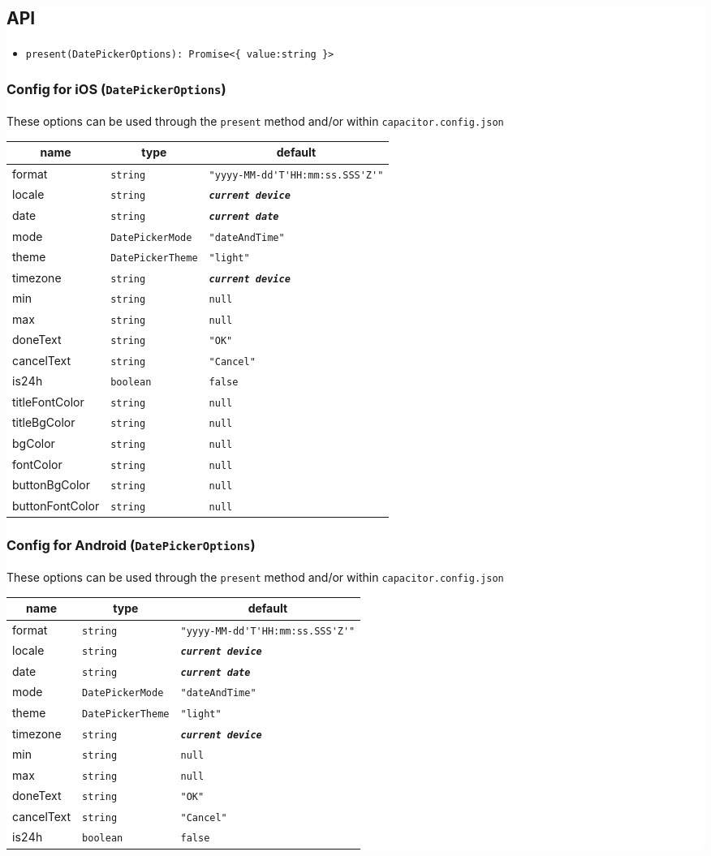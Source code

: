 ## API

- `present(DatePickerOptions): Promise<{ value:string }>`

### Config for iOS (`DatePickerOptions`)

These options can be used through the `present` method and/or within `capacitor.config.json`

| name            | type              | default                          |
| --------------- | ----------------- | -------------------------------- |
| format          | `string`          | `"yyyy-MM-dd'T'HH:mm:ss.SSS'Z'"` |
| locale          | `string`          | **_`current device`_**           |
| date            | `string`          | **_`current date`_**             |
| mode            | `DatePickerMode`  | `"dateAndTime"`                  |
| theme           | `DatePickerTheme` | `"light"`                        |
| timezone        | `string`          | **_`current device`_**           |
| min             | `string`          | `null`                           |
| max             | `string`          | `null`                           |
| doneText        | `string`          | `"OK"`                           |
| cancelText      | `string`          | `"Cancel"`                       |
| is24h           | `boolean`         | `false`                          |
| titleFontColor  | `string`          | `null`                           |
| titleBgColor    | `string`          | `null`                           |
| bgColor         | `string`          | `null`                           |
| fontColor       | `string`          | `null`                           |
| buttonBgColor   | `string`          | `null`                           |
| buttonFontColor | `string`          | `null`                           |

### Config for Android (`DatePickerOptions`)

These options can be used through the `present` method and/or within `capacitor.config.json`

| name       | type              | default                          |
| ---------- | ----------------- | -------------------------------- |
| format     | `string`          | `"yyyy-MM-dd'T'HH:mm:ss.SSS'Z'"` |
| locale     | `string`          | **_`current device`_**           |
| date       | `string`          | **_`current date`_**             |
| mode       | `DatePickerMode`  | `"dateAndTime"`                  |
| theme      | `DatePickerTheme` | `"light"`                        |
| timezone   | `string`          | **_`current device`_**           |
| min        | `string`          | `null`                           |
| max        | `string`          | `null`                           |
| doneText   | `string`          | `"OK"`                           |
| cancelText | `string`          | `"Cancel"`                       |
| is24h      | `boolean`         | `false`                          |